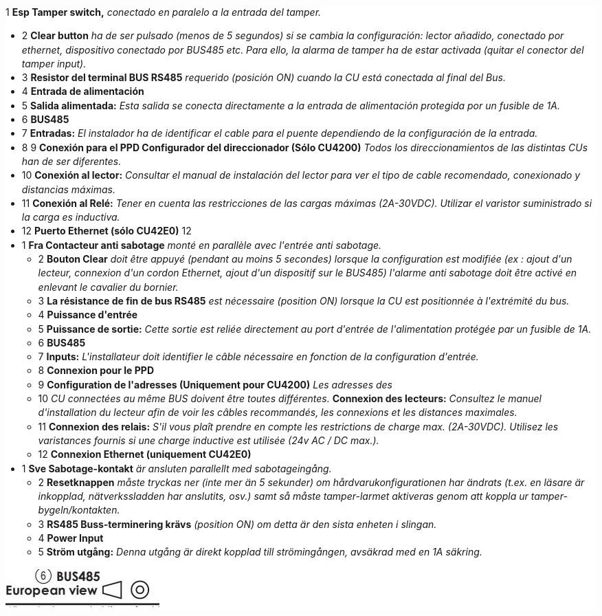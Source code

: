 1 **Esp Tamper switch,** *conectado en paralelo a la entrada del tamper.*

- 2 **Clear button** *ha de ser pulsado (menos de 5 segundos) si se cambia la configuración: lector añadido, conectado por ethernet, dispositivo conectado por BUS485 etc. Para ello, la alarma de tamper ha de estar activada (quitar el conector del tamper input).*
- 3 **Resistor del terminal BUS RS485** *requerido (posición ON) cuando la CU está conectada al final del Bus.*
- 4 **Entrada de alimentación**
- 5 **Salida alimentada:** *Esta salida se conecta directamente a la entrada de alimentación protegida por un fusible de 1A.*
- 6 **BUS485**
- 7 **Entradas:** *El instalador ha de identificar el cable para el puente dependiendo de la configuración de la entrada.*
- 8 9 **Conexión para el PPD Configurador del direccionador (Sólo CU4200)** *Todos los direccionamientos de las distintas CUs han de ser diferentes.*
- 10 **Conexión al lector:** *Consultar el manual de instalación del lector para ver el tipo de cable recomendado, conexionado y distancias máximas.*
- 11 **Conexión al Relé:** *Tener en cuenta las restricciones de las cargas máximas (2A-30VDC). Utilizar el varistor suministrado si la carga es inductiva.*
- 12 **Puerto Ethernet (sólo CU42E0)** 12
- 1 **Fra Contacteur anti sabotage** *monté en parallèle avec l'entrée anti sabotage.*
	- 2 **Bouton Clear** *doit être appuyé (pendant au moins 5 secondes) lorsque la configuration est modifiée (ex : ajout d'un lecteur, connexion d'un cordon Ethernet, ajout d'un dispositif sur le BUS485) l'alarme anti sabotage doit être activé en enlevant le cavalier du bornier.*
	- 3 **La résistance de fin de bus RS485** *est nécessaire (position ON) lorsque la CU est positionnée à l'extrémité du bus.*
	- 4 **Puissance d'entrée**
	- 5 **Puissance de sortie:** *Cette sortie est reliée directement au port d'entrée de l'alimentation protégée par un fusible de 1A.*
	- 6 **BUS485**
	- 7 **Inputs:** *L'installateur doit identifier le câble nécessaire en fonction de la configuration d'entrée.*
	- 8 **Connexion pour le PPD**
	- 9 **Configuration de l'adresses (Uniquement pour CU4200)** *Les adresses des*
	- 10 *CU connectées au même BUS doivent être toutes différentes.* **Connexion des lecteurs:** *Consultez le manuel d'installation du lecteur afin de voir les câbles recommandés, les connexions et les distances maximales.*
	- 11 **Connexion des relais:** *S'il vous plaît prendre en compte les restrictions de charge max. (2A-30VDC). Utilisez les varistances fournis si une charge inductive est utilisée (24v AC / DC max.).*
	- 12 **Connexion Ethernet (uniquement CU42E0)**
- 1 **Sve Sabotage-kontakt** *är ansluten parallellt med sabotageingång.* 
	- 2 **Resetknappen** *måste tryckas ner (inte mer än 5 sekunder) om hårdvarukonfigurationen har ändrats (t.ex. en läsare är inkopplad, nätverkssladden har anslutits, osv.) samt så måste tamper-larmet aktiveras genom att koppla ur tamper-bygeln/kontakten.*
	- 3 **RS485 Buss-terminering krävs** *(position ON) om detta är den sista enheten i slingan.*
	- 4 **Power Input**
	- 5 **Ström utgång:** *Denna utgång är direkt kopplad till strömingången, avsäkrad med en 1A säkring.*

![](_page_1_Picture_32.jpeg)
